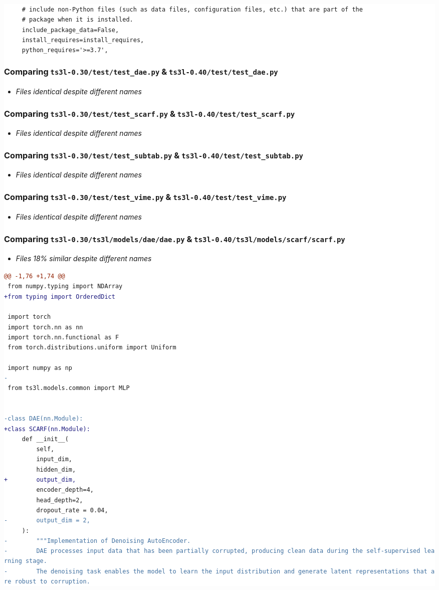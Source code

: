 ```diff
     # include non-Python files (such as data files, configuration files, etc.) that are part of the
     # package when it is installed.
     include_package_data=False,
     install_requires=install_requires,
     python_requires='>=3.7',
```

### Comparing `ts3l-0.30/test/test_dae.py` & `ts3l-0.40/test/test_dae.py`

 * *Files identical despite different names*

### Comparing `ts3l-0.30/test/test_scarf.py` & `ts3l-0.40/test/test_scarf.py`

 * *Files identical despite different names*

### Comparing `ts3l-0.30/test/test_subtab.py` & `ts3l-0.40/test/test_subtab.py`

 * *Files identical despite different names*

### Comparing `ts3l-0.30/test/test_vime.py` & `ts3l-0.40/test/test_vime.py`

 * *Files identical despite different names*

### Comparing `ts3l-0.30/ts3l/models/dae/dae.py` & `ts3l-0.40/ts3l/models/scarf/scarf.py`

 * *Files 18% similar despite different names*

```diff
@@ -1,76 +1,74 @@
 from numpy.typing import NDArray
+from typing import OrderedDict
 
 import torch
 import torch.nn as nn
 import torch.nn.functional as F
 from torch.distributions.uniform import Uniform
 
 import numpy as np
-
 from ts3l.models.common import MLP
 
 
-class DAE(nn.Module):
+class SCARF(nn.Module):
     def __init__(
         self,
         input_dim,
         hidden_dim,
+        output_dim,
         encoder_depth=4,
         head_depth=2,
         dropout_rate = 0.04,
-        output_dim = 2,
     ):
-        """Implementation of Denoising AutoEncoder.
-        DAE processes input data that has been partially corrupted, producing clean data during the self-supervised learning stage. 
-        The denoising task enables the model to learn the input distribution and generate latent representations that are robust to corruption. 
```